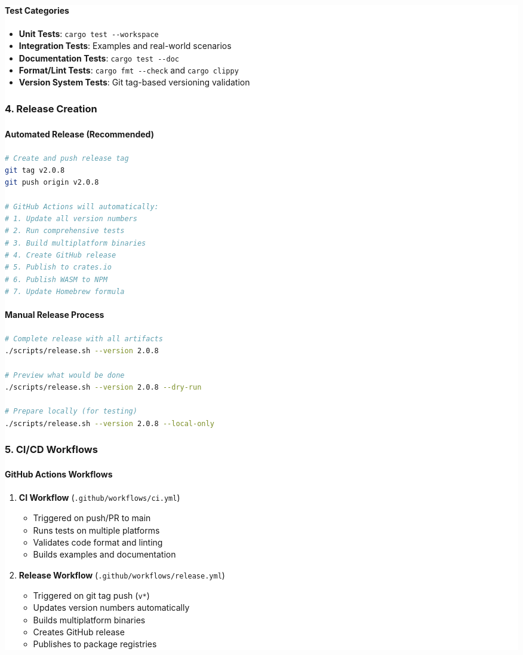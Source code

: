 #### Test Categories
- **Unit Tests**: `cargo test --workspace`
- **Integration Tests**: Examples and real-world scenarios
- **Documentation Tests**: `cargo test --doc`
- **Format/Lint Tests**: `cargo fmt --check` and `cargo clippy`
- **Version System Tests**: Git tag-based versioning validation

### 4. Release Creation

#### Automated Release (Recommended)
```bash
# Create and push release tag
git tag v2.0.8
git push origin v2.0.8

# GitHub Actions will automatically:
# 1. Update all version numbers
# 2. Run comprehensive tests
# 3. Build multiplatform binaries
# 4. Create GitHub release
# 5. Publish to crates.io
# 6. Publish WASM to NPM
# 7. Update Homebrew formula
```

#### Manual Release Process
```bash
# Complete release with all artifacts
./scripts/release.sh --version 2.0.8

# Preview what would be done
./scripts/release.sh --version 2.0.8 --dry-run

# Prepare locally (for testing)
./scripts/release.sh --version 2.0.8 --local-only
```

### 5. CI/CD Workflows

#### GitHub Actions Workflows

1. **CI Workflow** (`.github/workflows/ci.yml`)
   - Triggered on push/PR to main
   - Runs tests on multiple platforms
   - Validates code format and linting
   - Builds examples and documentation

2. **Release Workflow** (`.github/workflows/release.yml`)
   - Triggered on git tag push (`v*`)
   - Updates version numbers automatically
   - Builds multiplatform binaries
   - Creates GitHub release
   - Publishes to package registries
